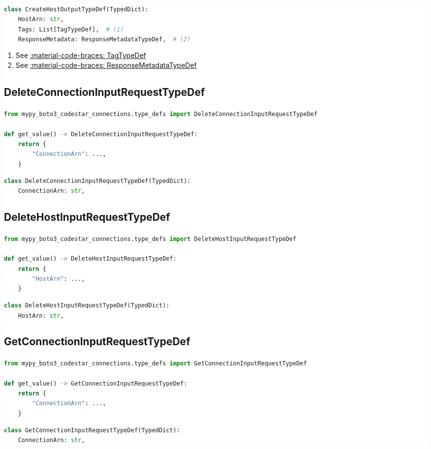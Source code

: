 ```python title="Definition"
class CreateHostOutputTypeDef(TypedDict):
    HostArn: str,
    Tags: List[TagTypeDef],  # (1)
    ResponseMetadata: ResponseMetadataTypeDef,  # (2)
```

1. See [:material-code-braces: TagTypeDef](./type_defs.md#tagtypedef) 
2. See [:material-code-braces: ResponseMetadataTypeDef](./type_defs.md#responsemetadatatypedef) 
## DeleteConnectionInputRequestTypeDef

```python title="Usage Example"
from mypy_boto3_codestar_connections.type_defs import DeleteConnectionInputRequestTypeDef

def get_value() -> DeleteConnectionInputRequestTypeDef:
    return {
        "ConnectionArn": ...,
    }
```

```python title="Definition"
class DeleteConnectionInputRequestTypeDef(TypedDict):
    ConnectionArn: str,
```

## DeleteHostInputRequestTypeDef

```python title="Usage Example"
from mypy_boto3_codestar_connections.type_defs import DeleteHostInputRequestTypeDef

def get_value() -> DeleteHostInputRequestTypeDef:
    return {
        "HostArn": ...,
    }
```

```python title="Definition"
class DeleteHostInputRequestTypeDef(TypedDict):
    HostArn: str,
```

## GetConnectionInputRequestTypeDef

```python title="Usage Example"
from mypy_boto3_codestar_connections.type_defs import GetConnectionInputRequestTypeDef

def get_value() -> GetConnectionInputRequestTypeDef:
    return {
        "ConnectionArn": ...,
    }
```

```python title="Definition"
class GetConnectionInputRequestTypeDef(TypedDict):
    ConnectionArn: str,
```

